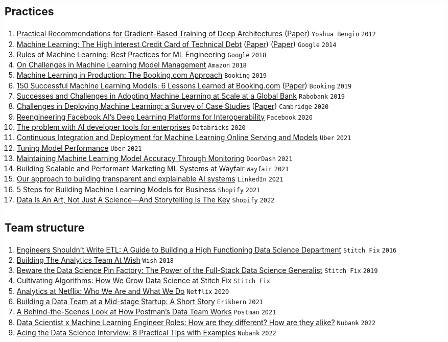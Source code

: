 ## Practices
1. [Practical Recommendations for Gradient-Based Training of Deep Architectures](https://arxiv.org/abs/1206.5533) ([Paper](https://arxiv.org/pdf/1206.5533.pdf)) `Yoshua Bengio` `2012`
2. [Machine Learning: The High Interest Credit Card of Technical Debt](https://research.google/pubs/pub43146/) ([Paper](https://storage.googleapis.com/pub-tools-public-publication-data/pdf/43146.pdf)) ([Paper](https://papers.nips.cc/paper/5656-hidden-technical-debt-in-machine-learning-systems.pdf)) `Google` `2014`
3. [Rules of Machine Learning: Best Practices for ML Engineering](https://developers.google.com/machine-learning/guides/rules-of-ml) `Google` `2018`
4. [On Challenges in Machine Learning Model Management](http://sites.computer.org/debull/A18dec/p5.pdf) `Amazon` `2018`
5. [Machine Learning in Production: The Booking.com Approach](https://booking.ai/https-booking-ai-machine-learning-production-3ee8fe943c70) `Booking` `2019`
6. [150 Successful Machine Learning Models: 6 Lessons Learned at Booking.com](https://booking.ai/150-successful-machine-learning-models-6-lessons-learned-at-booking-com-681e09107bec) ([Paper](https://dl.acm.org/doi/pdf/10.1145/3292500.3330744)) `Booking` `2019`
7. [Successes and Challenges in Adopting Machine Learning at Scale at a Global Bank](https://www.youtube.com/watch?v=QYQKG5OcwEI) `Rabobank` `2019`
8. [Challenges in Deploying Machine Learning: a Survey of Case Studies](https://arxiv.org/abs/2011.09926) ([Paper](https://arxiv.org/pdf/2011.09926.pdf)) `Cambridge` `2020`
9. [Reengineering Facebook AI’s Deep Learning Platforms for Interoperability](https://ai.facebook.com/blog/reengineering-facebook-ais-deep-learning-platforms-for-interoperability) `Facebook` `2020`
10. [The problem with AI developer tools for enterprises](https://towardsdatascience.com/the-problem-with-ai-developer-tools-for-enterprises-and-what-ikea-has-to-do-with-it-b26277841661) `Databricks` `2020`
11. [Continuous Integration and Deployment for Machine Learning Online Serving and Models](https://eng.uber.com/continuous-integration-deployment-ml/) `Uber` `2021`
12. [Tuning Model Performance](https://eng.uber.com/tuning-model-performance/) `Uber` `2021`
13. [Maintaining Machine Learning Model Accuracy Through Monitoring](https://doordash.engineering/2021/05/20/monitor-machine-learning-model-drift/) `DoorDash` `2021`
14. [Building Scalable and Performant Marketing ML Systems at Wayfair](https://www.aboutwayfair.com/careers/tech-blog/building-scalable-and-performant-marketing-ml-systems-at-wayfair) `Wayfair` `2021`
15. [Our approach to building transparent and explainable AI systems](https://engineering.linkedin.com/blog/2021/transparent-and-explainable-AI-systems) `LinkedIn` `2021`
16. [5 Steps for Building Machine Learning Models for Business](https://shopify.engineering/building-business-machine-learning-models) `Shopify` `2021`
17. [Data Is An Art, Not Just A Science—And Storytelling Is The Key](https://shopifyengineering.myshopify.com/blogs/engineering/data-storytelling-shopify) `Shopify` `2022`

## Team structure
1. [Engineers Shouldn’t Write ETL: A Guide to Building a High Functioning Data Science Department](https://multithreaded.stitchfix.com/blog/2016/03/16/engineers-shouldnt-write-etl/) `Stitch Fix` `2016`
2. [Building The Analytics Team At Wish](https://medium.com/wish-engineering/scaling-analytics-at-wish-619eacb97d16) `Wish` `2018`
3. [Beware the Data Science Pin Factory: The Power of the Full-Stack Data Science Generalist](https://multithreaded.stitchfix.com/blog/2019/03/11/FullStackDS-Generalists/) `Stitch Fix` `2019`
4. [Cultivating Algorithms: How We Grow Data Science at Stitch Fix](https://cultivating-algos.stitchfix.com) `Stitch Fix`
5. [Analytics at Netflix: Who We Are and What We Do](https://netflixtechblog.com/analytics-at-netflix-who-we-are-and-what-we-do-7d9c08fe6965) `Netflix` `2020`
6. [Building a Data Team at a Mid-stage Startup: A Short Story](https://erikbern.com/2021/07/07/the-data-team-a-short-story.html) `Erikbern` `2021`
7. [A Behind-the-Scenes Look at How Postman’s Data Team Works](https://entrepreneurshandbook.co/a-behind-the-scenes-look-at-how-postmans-data-team-works-fded0b8bfc64) `Postman` `2021`
8. [Data Scientist x Machine Learning Engineer Roles: How are they different? How are they alike?](https://building.nubank.com.br/data-scientist-x-machine-learning-engineer-roles-how-are-they-different-how-are-they-alike/) `Nubank` `2022`
9. [Acing the Data Science Interview: 8 Practical Tips with Examples](https://building.nubank.com.br/data-science-interview-pratical-tips/) `Nubank` `2022`
